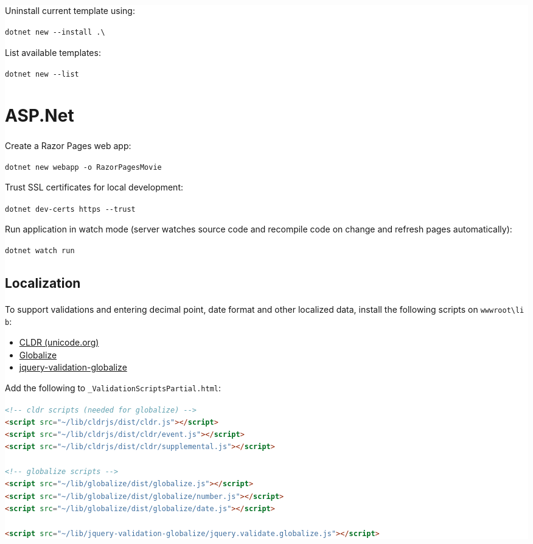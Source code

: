 Uninstall current template using:

```
dotnet new --install .\
```

List available templates:

```
dotnet new --list
```

# ASP.Net

Create a Razor Pages web app:

```
dotnet new webapp -o RazorPagesMovie
```

Trust SSL certificates for local development:

```
dotnet dev-certs https --trust
```

Run application in watch mode (server watches source code and recompile code on change and refresh pages automatically):

```
dotnet watch run
```

## Localization

To support validations and entering decimal point, date format and other localized data, install the following scripts on `wwwroot\lib`:

- [CLDR (unicode.org)](http://cldr.unicode.org/)
- [Globalize](https://github.com/globalizejs/globalize)
- [jquery-validation-globalize](https://github.com/johnnyreilly/jquery-validation-globalize)

Add the following to `_ValidationScriptsPartial.html`:

```html
<!-- cldr scripts (needed for globalize) -->
<script src="~/lib/cldrjs/dist/cldr.js"></script>
<script src="~/lib/cldrjs/dist/cldr/event.js"></script>
<script src="~/lib/cldrjs/dist/cldr/supplemental.js"></script>

<!-- globalize scripts -->
<script src="~/lib/globalize/dist/globalize.js"></script>
<script src="~/lib/globalize/dist/globalize/number.js"></script>
<script src="~/lib/globalize/dist/globalize/date.js"></script>

<script src="~/lib/jquery-validation-globalize/jquery.validate.globalize.js"></script>
```
